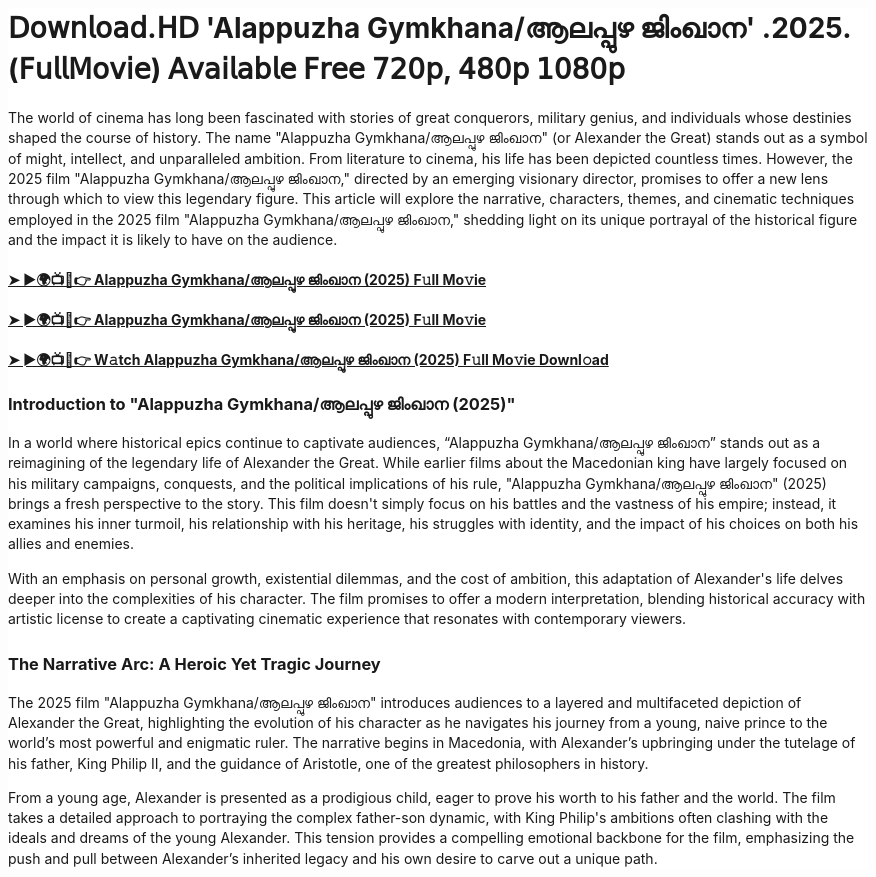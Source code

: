 # 𝖣𝗈𝗐𝗇𝗅𝗈𝖺𝖽.𝖧𝖣 'Alappuzha Gymkhana/ആലപ്പുഴ ജിംഖാന' .2025.(𝖥𝗎𝗅𝗅𝖬𝗈𝗏𝗂𝖾) 𝖠𝗏𝖺𝗂𝗅𝖺𝖻𝗅𝖾 𝖥𝗋𝖾𝖾 𝟩𝟤𝟢𝗉, 𝟦𝟪𝟢𝗉 𝟣𝟢𝟪𝟢𝗉

The world of cinema has long been fascinated with stories of great conquerors, military genius, and individuals whose destinies shaped the course of history. The name "Alappuzha Gymkhana/ആലപ്പുഴ ജിംഖാന" (or Alexander the Great) stands out as a symbol of might, intellect, and unparalleled ambition. From literature to cinema, his life has been depicted countless times. However, the 2025 film "Alappuzha Gymkhana/ആലപ്പുഴ ജിംഖാന," directed by an emerging visionary director, promises to offer a new lens through which to view this legendary figure. This article will explore the narrative, characters, themes, and cinematic techniques employed in the 2025 film "Alappuzha Gymkhana/ആലപ്പുഴ ജിംഖാന," shedding light on its unique portrayal of the historical figure and the impact it is likely to have on the audience.

#### [➤ ►🌍📺📱👉 Alappuzha Gymkhana/ആലപ്പുഴ ജിംഖാന (2025) F𝚞ll Mo𝚟ie](https://t.co/8PfY5gxeJe)

#### [➤ ►🌍📺📱👉 Alappuzha Gymkhana/ആലപ്പുഴ ജിംഖാന (2025) F𝚞ll Mo𝚟ie](https://t.co/8PfY5gxeJe)

#### [➤ ►🌍📺📱👉 W𝚊tch Alappuzha Gymkhana/ആലപ്പുഴ ജിംഖാന (2025) F𝚞ll Mo𝚟ie Downl𝚘ad](https://t.co/8PfY5gxeJe)

### Introduction to "Alappuzha Gymkhana/ആലപ്പുഴ ജിംഖാന (2025)"

In a world where historical epics continue to captivate audiences, “Alappuzha Gymkhana/ആലപ്പുഴ ജിംഖാന” stands out as a reimagining of the legendary life of Alexander the Great. While earlier films about the Macedonian king have largely focused on his military campaigns, conquests, and the political implications of his rule, "Alappuzha Gymkhana/ആലപ്പുഴ ജിംഖാന" (2025) brings a fresh perspective to the story. This film doesn't simply focus on his battles and the vastness of his empire; instead, it examines his inner turmoil, his relationship with his heritage, his struggles with identity, and the impact of his choices on both his allies and enemies. 

With an emphasis on personal growth, existential dilemmas, and the cost of ambition, this adaptation of Alexander's life delves deeper into the complexities of his character. The film promises to offer a modern interpretation, blending historical accuracy with artistic license to create a captivating cinematic experience that resonates with contemporary viewers.

### The Narrative Arc: A Heroic Yet Tragic Journey

The 2025 film "Alappuzha Gymkhana/ആലപ്പുഴ ജിംഖാന" introduces audiences to a layered and multifaceted depiction of Alexander the Great, highlighting the evolution of his character as he navigates his journey from a young, naive prince to the world’s most powerful and enigmatic ruler. The narrative begins in Macedonia, with Alexander’s upbringing under the tutelage of his father, King Philip II, and the guidance of Aristotle, one of the greatest philosophers in history. 

From a young age, Alexander is presented as a prodigious child, eager to prove his worth to his father and the world. The film takes a detailed approach to portraying the complex father-son dynamic, with King Philip's ambitions often clashing with the ideals and dreams of the young Alexander. This tension provides a compelling emotional backbone for the film, emphasizing the push and pull between Alexander’s inherited legacy and his own desire to carve out a unique path.
